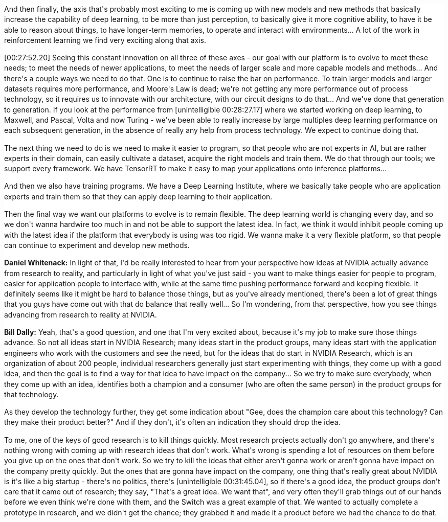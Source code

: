 And then finally, the axis that's probably most exciting to me is coming up with new models and new methods that basically increase the capability of deep learning, to be more than just perception, to basically give it more cognitive ability, to have it be able to reason about things, to have longer-term memories, to operate and interact with environments... A lot of the work in reinforcement learning we find very exciting along that axis.

\[00:27:52.20\] Seeing this constant innovation on all three of these axes - our goal with our platform is to evolve to meet these needs; to meet the needs of newer applications, to meet the needs of larger scale and more capable models and methods... And there's a couple ways we need to do that. One is to continue to raise the bar on performance. To train larger models and larger datasets requires more performance, and Moore's Law is dead; we're not getting any more performance out of process technology, so it requires us to innovate with our architecture, with our circuit designs to do that... And we've done that generation to generation. If you look at the performance from \[unintelligible 00:28:27.17\] where we started working on deep learning, to Maxwell, and Pascal, Volta and now Turing - we've been able to really increase by large multiples deep learning performance on each subsequent generation, in the absence of really any help from process technology. We expect to continue doing that.

The next thing we need to do is we need to make it easier to program, so that people who are not experts in AI, but are rather experts in their domain, can easily cultivate a dataset, acquire the right models and train them. We do that through our tools; we support every framework. We have TensorRT to make it easy to map your applications onto inference platforms...

And then we also have training programs. We have a Deep Learning Institute, where we basically take people who are application experts and train them so that they can apply deep learning to their application.

Then the final way we want our platforms to evolve is to remain flexible. The deep learning world is changing every day, and so we don't wanna hardwire too much in and not be able to support the latest idea. In fact, we think it would inhibit people coming up with the latest idea if the platform that everybody is using was too rigid. We wanna make it a very flexible platform, so that people can continue to experiment and develop new methods.

**Daniel Whitenack:** In light of that, I'd be really interested to hear from your perspective how ideas at NVIDIA actually advance from research to reality, and particularly in light of what you've just said - you want to make things easier for people to program, easier for application people to interface with, while at the same time pushing performance forward and keeping flexible. It definitely seems like it might be hard to balance those things, but as you've already mentioned, there's been a lot of great things that you guys have come out with that do balance that really well... So I'm wondering, from that perspective, how you see things advancing from research to reality at NVIDIA.

**Bill Dally:** Yeah, that's a good question, and one that I'm very excited about, because it's my job to make sure those things advance. So not all ideas start in NVIDIA Research; many ideas start in the product groups, many ideas start with the application engineers who work with the customers and see the need, but for the ideas that do start in NVIDIA Research, which is an organization of about 200 people, individual researchers generally just start experimenting with things, they come up with a good idea, and then the goal is to find a way for that idea to have impact on the company... So we try to make sure everybody, when they come up with an idea, identifies both a champion and a consumer (who are often the same person) in the product groups for that technology.

As they develop the technology further, they get some indication about "Gee, does the champion care about this technology? Can they make their product better?" And if they don't, it's often an indication they should drop the idea.

To me, one of the keys of good research is to kill things quickly. Most research projects actually don't go anywhere, and there's nothing wrong with coming up with research ideas that don't work. What's wrong is spending a lot of resources on them before you give up on the ones that don't work. So we try to kill the ideas that either aren't gonna work or aren't gonna have impact on the company pretty quickly. But the ones that are gonna have impact on the company, one thing that's really great about NVIDIA is it's like a big startup - there's no politics, there's \[unintelligible 00:31:45.04\], so if there's a good idea, the product groups don't care that it came out of research; they say, "That's a great idea. We want that", and very often they'll grab things out of our hands before we even think we're done with them, and the Switch was a great example of that. We wanted to actually complete a prototype in research, and we didn't get the chance; they grabbed it and made it a product before we had the chance to do that.
